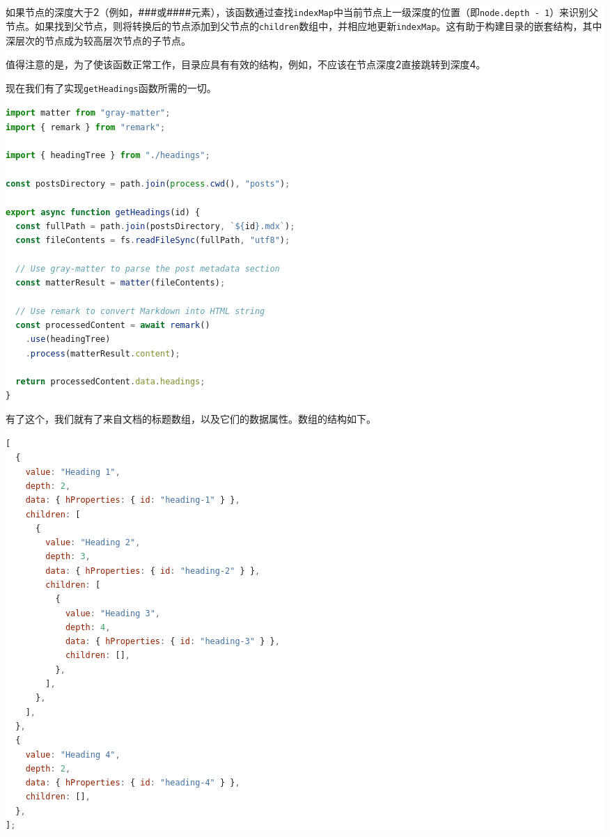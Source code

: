 如果节点的深度大于2（例如，###或####元素），该函数通过查找`indexMap`中当前节点上一级深度的位置（即`node.depth - 1`）来识别父节点。如果找到父节点，则将转换后的节点添加到父节点的`children`数组中，并相应地更新`indexMap`。这有助于构建目录的嵌套结构，其中深层次的节点成为较高层次节点的子节点。

值得注意的是，为了使该函数正常工作，目录应具有有效的结构，例如，不应该在节点深度2直接跳转到深度4。

现在我们有了实现`getHeadings`函数所需的一切。

```javascript
import matter from "gray-matter";
import { remark } from "remark";

import { headingTree } from "./headings";

const postsDirectory = path.join(process.cwd(), "posts");

export async function getHeadings(id) {
  const fullPath = path.join(postsDirectory, `${id}.mdx`);
  const fileContents = fs.readFileSync(fullPath, "utf8");

  // Use gray-matter to parse the post metadata section
  const matterResult = matter(fileContents);

  // Use remark to convert Markdown into HTML string
  const processedContent = await remark()
    .use(headingTree)
    .process(matterResult.content);

  return processedContent.data.headings;
}
```

有了这个，我们就有了来自文档的标题数组，以及它们的数据属性。数组的结构如下。

```javascript
[
  {
    value: "Heading 1",
    depth: 2,
    data: { hProperties: { id: "heading-1" } },
    children: [
      {
        value: "Heading 2",
        depth: 3,
        data: { hProperties: { id: "heading-2" } },
        children: [
          {
            value: "Heading 3",
            depth: 4,
            data: { hProperties: { id: "heading-3" } },
            children: [],
          },
        ],
      },
    ],
  },
  {
    value: "Heading 4",
    depth: 2,
    data: { hProperties: { id: "heading-4" } },
    children: [],
  },
];
```
